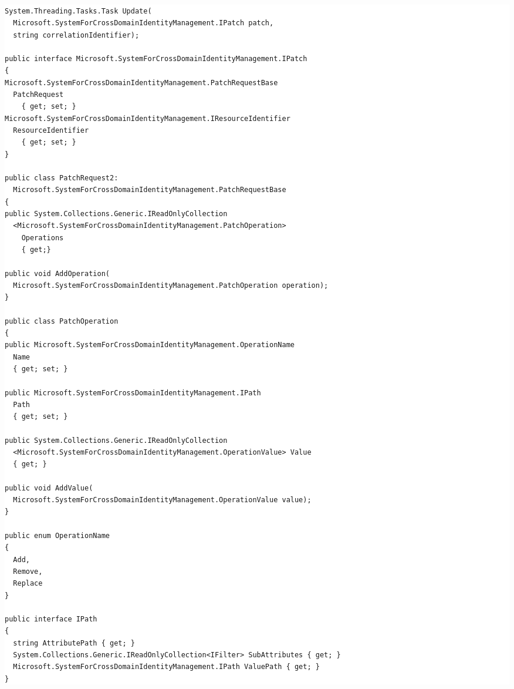     System.Threading.Tasks.Task Update(
      Microsoft.SystemForCrossDomainIdentityManagement.IPatch patch, 
      string correlationIdentifier);

    public interface Microsoft.SystemForCrossDomainIdentityManagement.IPatch
    {
    Microsoft.SystemForCrossDomainIdentityManagement.PatchRequestBase 
      PatchRequest 
        { get; set; }
    Microsoft.SystemForCrossDomainIdentityManagement.IResourceIdentifier 
      ResourceIdentifier 
        { get; set; }        
    }

    public class PatchRequest2: 
      Microsoft.SystemForCrossDomainIdentityManagement.PatchRequestBase
    {
    public System.Collections.Generic.IReadOnlyCollection
      <Microsoft.SystemForCrossDomainIdentityManagement.PatchOperation> 
        Operations
        { get;}

    public void AddOperation(
      Microsoft.SystemForCrossDomainIdentityManagement.PatchOperation operation);
    }

    public class PatchOperation
    {
    public Microsoft.SystemForCrossDomainIdentityManagement.OperationName 
      Name
      { get; set; }
    
    public Microsoft.SystemForCrossDomainIdentityManagement.IPath 
      Path
      { get; set; }

    public System.Collections.Generic.IReadOnlyCollection
      <Microsoft.SystemForCrossDomainIdentityManagement.OperationValue> Value
      { get; }

    public void AddValue(
      Microsoft.SystemForCrossDomainIdentityManagement.OperationValue value);
    }

    public enum OperationName
    {
      Add,
      Remove,
      Replace
    }

    public interface IPath
    {
      string AttributePath { get; }
      System.Collections.Generic.IReadOnlyCollection<IFilter> SubAttributes { get; }
      Microsoft.SystemForCrossDomainIdentityManagement.IPath ValuePath { get; }
    }
